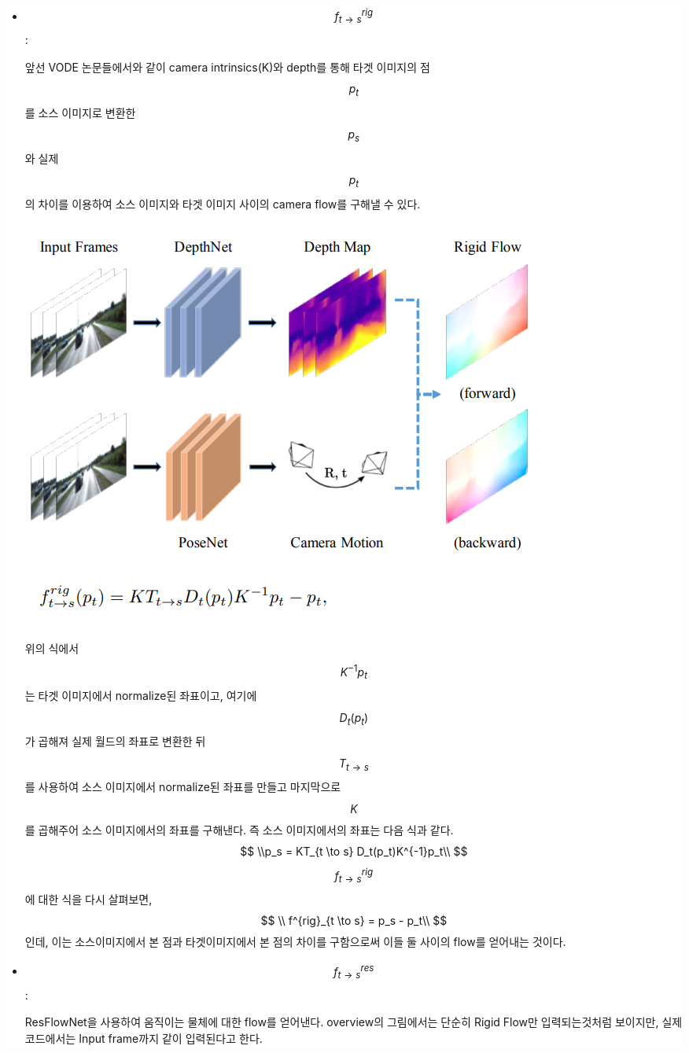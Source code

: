 - $$f^{rig}_{t \to s}$$ : 

  앞선 VODE 논문들에서와 같이 camera intrinsics(K)와 depth를 통해 타겟 이미지의 점 $$p_t$$를 소스 이미지로 변환한 $$p_s$$와 실제 $$p_t$$의 차이를 이용하여 소스 이미지와 타겟 이미지 사이의 camera flow를 구해낼 수 있다. 

  ![](.\geonet\rigid.png)

  ![](.\geonet\ttos.png)

  위의 식에서 $$K^{-1}p_t$$는 타겟 이미지에서 normalize된 좌표이고, 여기에 $$D_t(p_t)$$가 곱해져 실제 월드의 좌표로 변환한 뒤 $$T_{t \to s}$$를 사용하여 소스 이미지에서 normalize된 좌표를 만들고 마지막으로 $$K$$를 곱해주어 소스 이미지에서의 좌표를 구해낸다. 즉 소스 이미지에서의 좌표는 다음 식과 같다.
  $$
  \\p_s = KT_{t \to s} D_t(p_t)K^{-1}p_t\\
  $$
  $$f^{rig}_{t \to s}$$에 대한 식을 다시 살펴보면, 
  $$
  \\ f^{rig}_{t \to s} = p_s - p_t\\
  $$
  인데, 이는 소스이미지에서 본 점과 타겟이미지에서 본 점의 차이를 구함으로써 이들 둘 사이의 flow를 얻어내는 것이다.

  

  

- $$f^{res}_{t \to s}$$ : 

  ResFlowNet을 사용하여 움직이는 물체에 대한 flow를 얻어낸다. overview의 그림에서는 단순히 Rigid Flow만 입력되는것처럼 보이지만, 실제 코드에서는 Input frame까지 같이 입력된다고 한다.
